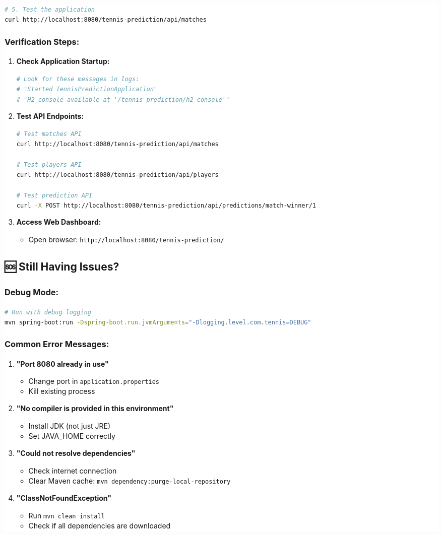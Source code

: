 ```bash
# 5. Test the application
curl http://localhost:8080/tennis-prediction/api/matches
```

### **Verification Steps:**

1. **Check Application Startup:**
   ```bash
   # Look for these messages in logs:
   # "Started TennisPredictionApplication"
   # "H2 console available at '/tennis-prediction/h2-console'"
   ```

2. **Test API Endpoints:**
   ```bash
   # Test matches API
   curl http://localhost:8080/tennis-prediction/api/matches
   
   # Test players API
   curl http://localhost:8080/tennis-prediction/api/players
   
   # Test prediction API
   curl -X POST http://localhost:8080/tennis-prediction/api/predictions/match-winner/1
   ```

3. **Access Web Dashboard:**
   - Open browser: `http://localhost:8080/tennis-prediction/`

## 🆘 Still Having Issues?

### **Debug Mode:**
```bash
# Run with debug logging
mvn spring-boot:run -Dspring-boot.run.jvmArguments="-Dlogging.level.com.tennis=DEBUG"
```

### **Common Error Messages:**

1. **"Port 8080 already in use"**
   - Change port in `application.properties`
   - Kill existing process

2. **"No compiler is provided in this environment"**
   - Install JDK (not just JRE)
   - Set JAVA_HOME correctly

3. **"Could not resolve dependencies"**
   - Check internet connection
   - Clear Maven cache: `mvn dependency:purge-local-repository`

4. **"ClassNotFoundException"**
   - Run `mvn clean install`
   - Check if all dependencies are downloaded
